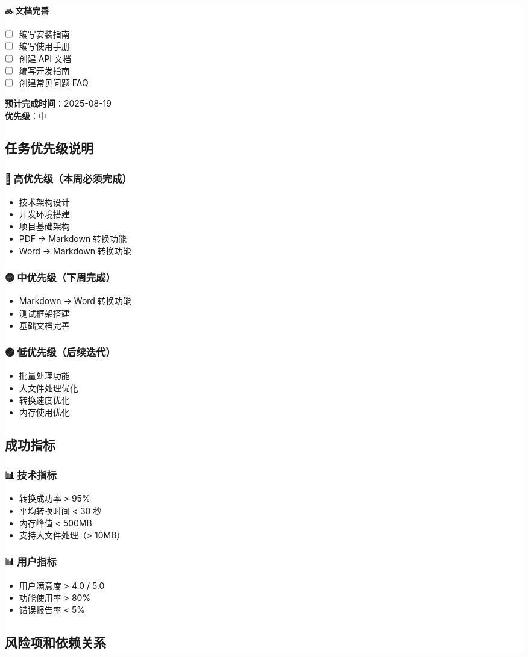 #### 🔜 文档完善

- [ ] 编写安装指南
- [ ] 编写使用手册
- [ ] 创建 API 文档
- [ ] 编写开发指南
- [ ] 创建常见问题 FAQ

**预计完成时间**：2025-08-19  
**优先级**：中

## 任务优先级说明

### 🔴 高优先级（本周必须完成）

- 技术架构设计
- 开发环境搭建
- 项目基础架构
- PDF → Markdown 转换功能
- Word → Markdown 转换功能

### 🟡 中优先级（下周完成）

- Markdown → Word 转换功能
- 测试框架搭建
- 基础文档完善

### 🟢 低优先级（后续迭代）

- 批量处理功能
- 大文件处理优化
- 转换速度优化
- 内存使用优化

## 成功指标

### 📊 技术指标

- 转换成功率 > 95%
- 平均转换时间 < 30 秒
- 内存峰值 < 500MB
- 支持大文件处理（> 10MB）

### 📊 用户指标

- 用户满意度 > 4.0 / 5.0
- 功能使用率 > 80%
- 错误报告率 < 5%

## 风险项和依赖关系
